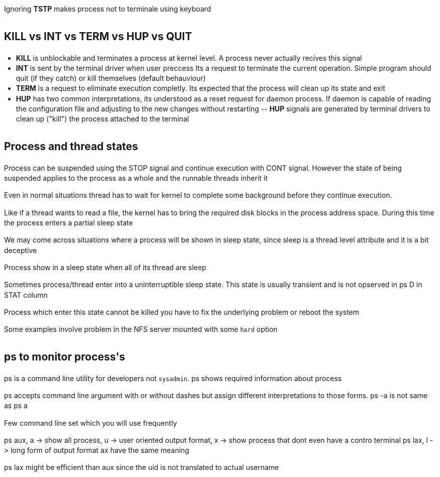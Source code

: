 Ignoring **TSTP** makes process not to terminale using keyboard

## KILL vs INT vs TERM vs HUP vs QUIT
- **KILL** is unblockable and terminates a process at kernel level. A process never actually recives this signal
- **INT** is sent by the terminal driver when user preccess <C-c> Its a request to terminate the current operation. Simple program should quit (if they catch) or kill themselves (default behauviour)
- **TERM** is a request to eliminate execution completly. Its expected that the process will clean up its state and exit
- **HUP** has two common interpretations, its understood as a reset request for daemon process. If daemon is capable of reading the configuration file and adjusting to the new changes without restarting
-- **HUP** signals are generated by terminal drivers to clean up ("kill") the process attached to the terminal


## Process and thread states
Process can be suspended using the STOP signal and continue execution with CONT signal. However the state of being suspended applies to the process as a whole and the runnable threads inherit it

Even in normal situations thread has to wait for kernel to complete some background before they continue execution.

Like if a thread wants to read a file, the kernel has to bring the required disk blocks in the process address space. During this time the process enters a partial sleep state

We may come across situations where a process will be shown in sleep state, since sleep is a thread level attribute and it is a bit deceptive

Process show in a sleep state when all of its thread are sleep

Sometimes process/thread enter into a uninterruptible sleep state. This state is usually transient and is not opserved in ps D in STAT column

Process which enter this state cannot be killed you have to fix the underlying problem or reboot the system

Some examples involve problem in the NFS server mounted with some `hard` option


## ps to monitor process's
ps is a command line utility for developers not `sysadmin`. ps shows required information about process

ps accepts command line argument with or without dashes but assign different interpretations to those forms. ps -a is not same as ps a

Few command line set which you will use frequently

ps aux, a -> show all process, u -> user oriented output format, x -> show process that dont even have a contro terminal
ps lax, l -> long form of output format ax have the same meaning

ps lax might be efficient than aux since the uid is not translated to actual username
